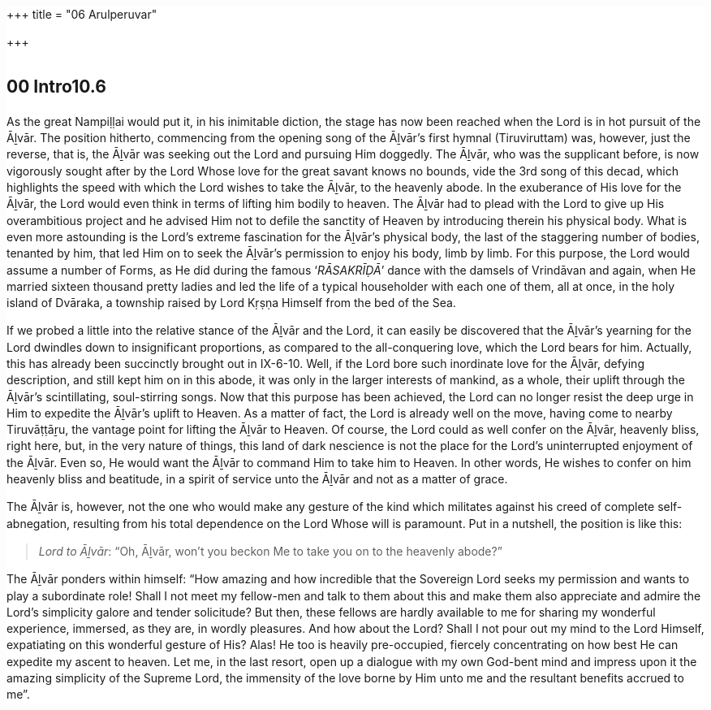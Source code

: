 +++
title = "06 Arulperuvar"

+++





## 00 Intro10.6
As the great Nampiḷḷai would put it, in his inimitable diction, the stage has now been reached when the Lord is in hot pursuit of the Āḻvār. The position hitherto, commencing from the opening song of the Āḻvār’s first hymnal (Tiruviruttam) was, however, just the reverse, that is, the Āḻvār was seeking out the Lord and pursuing Him doggedly. The Āḻvār, who was the supplicant before, is now vigorously sought after by the Lord Whose love for the great savant knows no bounds, vide the 3rd song of this decad, which highlights the speed with which the Lord wishes to take the Āḻvār, to the heavenly abode. In the exuberance of His love for the Āḻvār, the Lord would even think in terms of lifting him bodily to heaven. The Āḻvār had to plead with the Lord to give up His overambitious project and he advised Him not to defile the sanctity of Heaven by introducing therein his physical body. What is even more astounding is the Lord’s extreme fascination for the Āḻvār’s physical body, the last of the staggering number of bodies, tenanted by him, that led Him on to seek the Āḻvār’s permission to enjoy his body, limb by limb. For this purpose, the Lord would assume a number of Forms, as He did during the famous ‘*RĀSAKRĪḌĀ*’ dance with the damsels of Vrindāvan and again, when He married sixteen thousand pretty ladies and led the life of a typical householder with each one of them, all at once, in the holy island of Dvāraka, a township raised by Lord Kṛṣṇa Himself from the bed of the Sea.

If we probed a little into the relative stance of the Āḻvār and the Lord, it can easily be discovered that the Āḻvār’s yearning for the Lord dwindles down to insignificant proportions, as compared to the all-conquering love, which the Lord bears for him. Actually, this has already been succinctly brought out in IX-6-10. Well, if the Lord bore such inordinate love for the Āḻvār, defying description, and still kept him on in this abode, it was only in the larger interests of mankind, as a whole, their uplift through the Āḻvār’s scintillating, soul-stirring songs. Now that this purpose has been achieved, the Lord can no longer resist the deep urge in Him to expedite the Āḻvār’s uplift to Heaven. As a matter of fact, the Lord is already well on the move, having come to nearby Tiruvāṭṭāṟu, the vantage point for lifting the Āḻvār to Heaven. Of course, the Lord could as well confer on the Āḻvār, heavenly bliss, right here, but, in the very nature of things, this land of dark nescience is not the place for the Lord’s uninterrupted enjoyment of the Āḻvār. Even so, He would want the Āḻvār to command Him to take him to Heaven. In other words, He wishes to confer on him heavenly bliss and beatitude, in a spirit of service unto the Āḻvār and not as a matter of grace.

The Āḻvār is, however, not the one who would make any gesture of the kind which militates against his creed of complete self-abnegation, resulting from his total dependence on the Lord Whose will is paramount. Put in a nutshell, the position is like this:

> *Lord to Āḻvār*: “Oh, Āḻvār, won’t you beckon Me to take you on to the
> heavenly abode?”

The Āḻvār ponders within himself: “How amazing and how incredible that the Sovereign Lord seeks my permission and wants to play a subordinate role! Shall I not meet my fellow-men and talk to them about this and make them also appreciate and admire the Lord’s simplicity galore and tender solicitude? But then, these fellows are hardly available to me for sharing my wonderful experience, immersed, as they are, in wordly pleasures. And how about the Lord? Shall I not pour out my mind to the Lord Himself, expatiating on this wonderful gesture of His? Alas! He too is heavily pre-occupied, fiercely concentrating on how best He can expedite my ascent to heaven. Let me, in the last resort, open up a dialogue with my own God-bent mind and impress upon it the amazing simplicity of the Supreme Lord, the immensity of the love borne by Him unto me and the resultant benefits accrued to me”.
